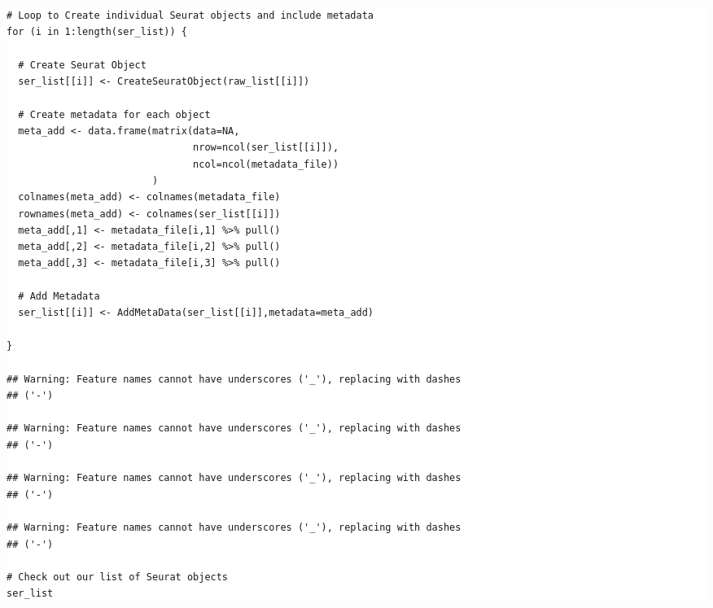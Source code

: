     # Loop to Create individual Seurat objects and include metadata 
    for (i in 1:length(ser_list)) {
      
      # Create Seurat Object
      ser_list[[i]] <- CreateSeuratObject(raw_list[[i]])
      
      # Create metadata for each object
      meta_add <- data.frame(matrix(data=NA,
                                    nrow=ncol(ser_list[[i]]),
                                    ncol=ncol(metadata_file))
                             )
      colnames(meta_add) <- colnames(metadata_file)
      rownames(meta_add) <- colnames(ser_list[[i]])
      meta_add[,1] <- metadata_file[i,1] %>% pull()
      meta_add[,2] <- metadata_file[i,2] %>% pull()
      meta_add[,3] <- metadata_file[i,3] %>% pull()
      
      # Add Metadata
      ser_list[[i]] <- AddMetaData(ser_list[[i]],metadata=meta_add)

    }

    ## Warning: Feature names cannot have underscores ('_'), replacing with dashes
    ## ('-')

    ## Warning: Feature names cannot have underscores ('_'), replacing with dashes
    ## ('-')

    ## Warning: Feature names cannot have underscores ('_'), replacing with dashes
    ## ('-')

    ## Warning: Feature names cannot have underscores ('_'), replacing with dashes
    ## ('-')

    # Check out our list of Seurat objects
    ser_list
